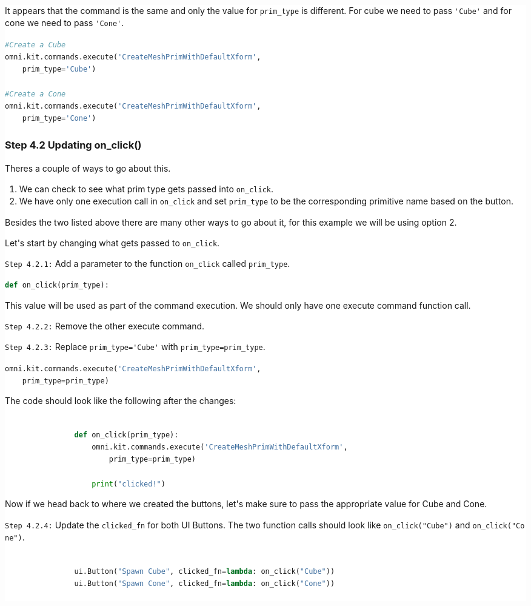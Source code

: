 
It appears that the command is the same and only the value for `prim_type` is different. For cube we need to pass `'Cube'` and for cone we need to pass `'Cone'`.

``` python
#Create a Cube
omni.kit.commands.execute('CreateMeshPrimWithDefaultXform',
    prim_type='Cube')

#Create a Cone
omni.kit.commands.execute('CreateMeshPrimWithDefaultXform',
    prim_type='Cone')
```

### Step 4.2 Updating on_click() 
Theres a couple of ways to go about this.
1. We can check to see what prim type gets passed into `on_click`. 
2. We have only one execution call in `on_click` and set `prim_type` to be the corresponding primitive name based on the button.

Besides the two listed above there are many other ways to go about it, for this example we will be using option 2. 

Let's start by changing what gets passed to `on_click`. 

```Step 4.2.1:``` Add a parameter to the function `on_click` called `prim_type`.

``` python
def on_click(prim_type):
```
This value will be used as part of the command execution. We should only have one execute command function call.

```Step 4.2.2:``` Remove the other execute command.

```Step 4.2.3:``` Replace `prim_type='Cube'` with `prim_type=prim_type`.

``` python
omni.kit.commands.execute('CreateMeshPrimWithDefaultXform',
    prim_type=prim_type)
```

The code should look like the following after the changes:

``` python

                def on_click(prim_type):
                    omni.kit.commands.execute('CreateMeshPrimWithDefaultXform',
                        prim_type=prim_type)

                    print("clicked!")
```


Now if we head back to where we created the buttons, let's make sure to pass the appropriate value for Cube and Cone.

```Step 4.2.4:``` Update the `clicked_fn` for both UI Buttons. The two function calls should look like `on_click("Cube")` and `on_click("Cone")`.

``` python

                ui.Button("Spawn Cube", clicked_fn=lambda: on_click("Cube"))
                ui.Button("Spawn Cone", clicked_fn=lambda: on_click("Cone"))
        
```